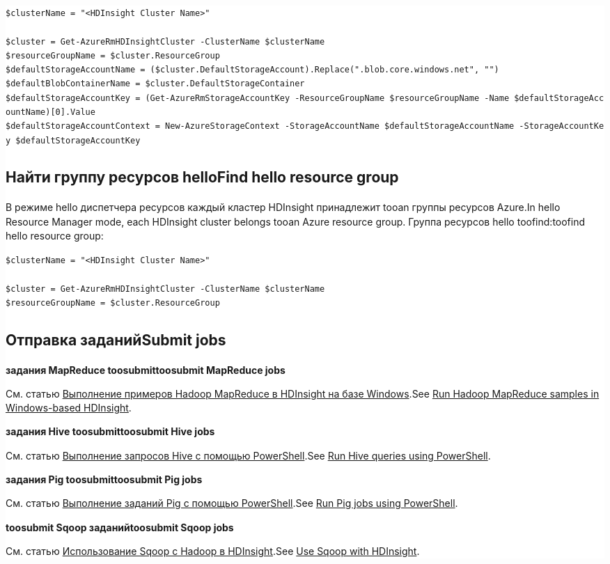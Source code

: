     $clusterName = "<HDInsight Cluster Name>"

    $cluster = Get-AzureRmHDInsightCluster -ClusterName $clusterName
    $resourceGroupName = $cluster.ResourceGroup
    $defaultStorageAccountName = ($cluster.DefaultStorageAccount).Replace(".blob.core.windows.net", "")
    $defaultBlobContainerName = $cluster.DefaultStorageContainer
    $defaultStorageAccountKey = (Get-AzureRmStorageAccountKey -ResourceGroupName $resourceGroupName -Name $defaultStorageAccountName)[0].Value
    $defaultStorageAccountContext = New-AzureStorageContext -StorageAccountName $defaultStorageAccountName -StorageAccountKey $defaultStorageAccountKey

## <a name="find-hello-resource-group"></a><span data-ttu-id="afef0-172">Найти группу ресурсов hello</span><span class="sxs-lookup"><span data-stu-id="afef0-172">Find hello resource group</span></span>
<span data-ttu-id="afef0-173">В режиме hello диспетчера ресурсов каждый кластер HDInsight принадлежит tooan группы ресурсов Azure.</span><span class="sxs-lookup"><span data-stu-id="afef0-173">In hello Resource Manager mode, each HDInsight cluster belongs tooan Azure resource group.</span></span>  <span data-ttu-id="afef0-174">Группа ресурсов hello toofind:</span><span class="sxs-lookup"><span data-stu-id="afef0-174">toofind hello resource group:</span></span>

    $clusterName = "<HDInsight Cluster Name>"

    $cluster = Get-AzureRmHDInsightCluster -ClusterName $clusterName
    $resourceGroupName = $cluster.ResourceGroup


## <a name="submit-jobs"></a><span data-ttu-id="afef0-175">Отправка заданий</span><span class="sxs-lookup"><span data-stu-id="afef0-175">Submit jobs</span></span>
<span data-ttu-id="afef0-176">**задания MapReduce toosubmit**</span><span class="sxs-lookup"><span data-stu-id="afef0-176">**toosubmit MapReduce jobs**</span></span>

<span data-ttu-id="afef0-177">См. статью [Выполнение примеров Hadoop MapReduce в HDInsight на базе Windows](hdinsight-run-samples.md).</span><span class="sxs-lookup"><span data-stu-id="afef0-177">See [Run Hadoop MapReduce samples in Windows-based HDInsight](hdinsight-run-samples.md).</span></span>

<span data-ttu-id="afef0-178">**задания Hive toosubmit**</span><span class="sxs-lookup"><span data-stu-id="afef0-178">**toosubmit Hive jobs**</span></span>

<span data-ttu-id="afef0-179">См. статью [Выполнение запросов Hive с помощью PowerShell](hdinsight-hadoop-use-hive-powershell.md).</span><span class="sxs-lookup"><span data-stu-id="afef0-179">See [Run Hive queries using PowerShell](hdinsight-hadoop-use-hive-powershell.md).</span></span>

<span data-ttu-id="afef0-180">**задания Pig toosubmit**</span><span class="sxs-lookup"><span data-stu-id="afef0-180">**toosubmit Pig jobs**</span></span>

<span data-ttu-id="afef0-181">См. статью [Выполнение заданий Pig с помощью PowerShell](hdinsight-hadoop-use-pig-powershell.md).</span><span class="sxs-lookup"><span data-stu-id="afef0-181">See [Run Pig jobs using PowerShell](hdinsight-hadoop-use-pig-powershell.md).</span></span>

<span data-ttu-id="afef0-182">**toosubmit Sqoop заданий**</span><span class="sxs-lookup"><span data-stu-id="afef0-182">**toosubmit Sqoop jobs**</span></span>

<span data-ttu-id="afef0-183">См. статью [Использование Sqoop с Hadoop в HDInsight](hdinsight-use-sqoop.md).</span><span class="sxs-lookup"><span data-stu-id="afef0-183">See [Use Sqoop with HDInsight](hdinsight-use-sqoop.md).</span></span>


[azure-purchase-options]: http://azure.microsoft.com/pricing/purchase-options/
[azure-member-offers]: http://azure.microsoft.com/pricing/member-offers/
[azure-free-trial]: http://azure.microsoft.com/pricing/free-trial/
[hdinsight-get-started]: hdinsight-hadoop-linux-tutorial-get-started.md
[hdinsight-provision]: hdinsight-hadoop-provision-linux-clusters.md
[hdinsight-provision-custom-options]: hdinsight-hadoop-provision-linux-clusters.md#configuration
[hdinsight-submit-jobs]: hdinsight-submit-hadoop-jobs-programmatically.md
[hdinsight-admin-cli]: hdinsight-administer-use-command-line.md
[hdinsight-admin-portal]: hdinsight-administer-use-management-portal.md
[hdinsight-storage]: hdinsight-hadoop-use-blob-storage.md
[hdinsight-use-hive]: hdinsight-use-hive.md
[hdinsight-use-mapreduce]: hdinsight-use-mapreduce.md
[hdinsight-upload-data]: hdinsight-upload-data.md
[hdinsight-flight]: hdinsight-analyze-flight-delay-data.md
[hdinsight-powershell-reference]: https://msdn.microsoft.com/library/dn858087.aspx
[powershell-install-configure]: /powershell/azureps-cmdlets-docs
[image-hdi-ps-provision]: ./media/hdinsight-administer-use-powershell/HDI.PS.Provision.png